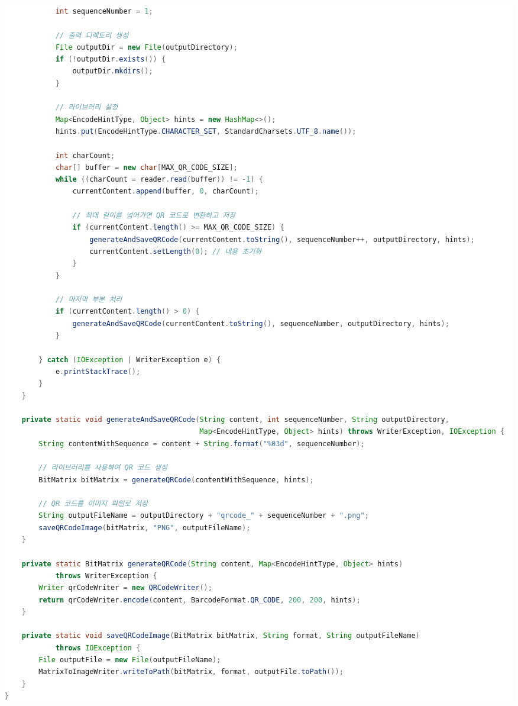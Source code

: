 ```java
            int sequenceNumber = 1;

            // 출력 디렉토리 생성
            File outputDir = new File(outputDirectory);
            if (!outputDir.exists()) {
                outputDir.mkdirs();
            }

            // 라이브러리 설정
            Map<EncodeHintType, Object> hints = new HashMap<>();
            hints.put(EncodeHintType.CHARACTER_SET, StandardCharsets.UTF_8.name());

            int charCount;
            char[] buffer = new char[MAX_QR_CODE_SIZE];
            while ((charCount = reader.read(buffer)) != -1) {
                currentContent.append(buffer, 0, charCount);

                // 최대 길이를 넘어가면 QR 코드로 변환하고 저장
                if (currentContent.length() >= MAX_QR_CODE_SIZE) {
                    generateAndSaveQRCode(currentContent.toString(), sequenceNumber++, outputDirectory, hints);
                    currentContent.setLength(0); // 내용 초기화
                }
            }

            // 마지막 부분 처리
            if (currentContent.length() > 0) {
                generateAndSaveQRCode(currentContent.toString(), sequenceNumber, outputDirectory, hints);
            }

        } catch (IOException | WriterException e) {
            e.printStackTrace();
        }
    }

    private static void generateAndSaveQRCode(String content, int sequenceNumber, String outputDirectory,
                                              Map<EncodeHintType, Object> hints) throws WriterException, IOException {
        String contentWithSequence = content + String.format("%03d", sequenceNumber);

        // 라이브러리를 사용하여 QR 코드 생성
        BitMatrix bitMatrix = generateQRCode(contentWithSequence, hints);

        // QR 코드를 이미지 파일로 저장
        String outputFileName = outputDirectory + "qrcode_" + sequenceNumber + ".png";
        saveQRCodeImage(bitMatrix, "PNG", outputFileName);
    }

    private static BitMatrix generateQRCode(String content, Map<EncodeHintType, Object> hints)
            throws WriterException {
        Writer qrCodeWriter = new QRCodeWriter();
        return qrCodeWriter.encode(content, BarcodeFormat.QR_CODE, 200, 200, hints);
    }

    private static void saveQRCodeImage(BitMatrix bitMatrix, String format, String outputFileName)
            throws IOException {
        File outputFile = new File(outputFileName);
        MatrixToImageWriter.writeToPath(bitMatrix, format, outputFile.toPath());
    }
}
```